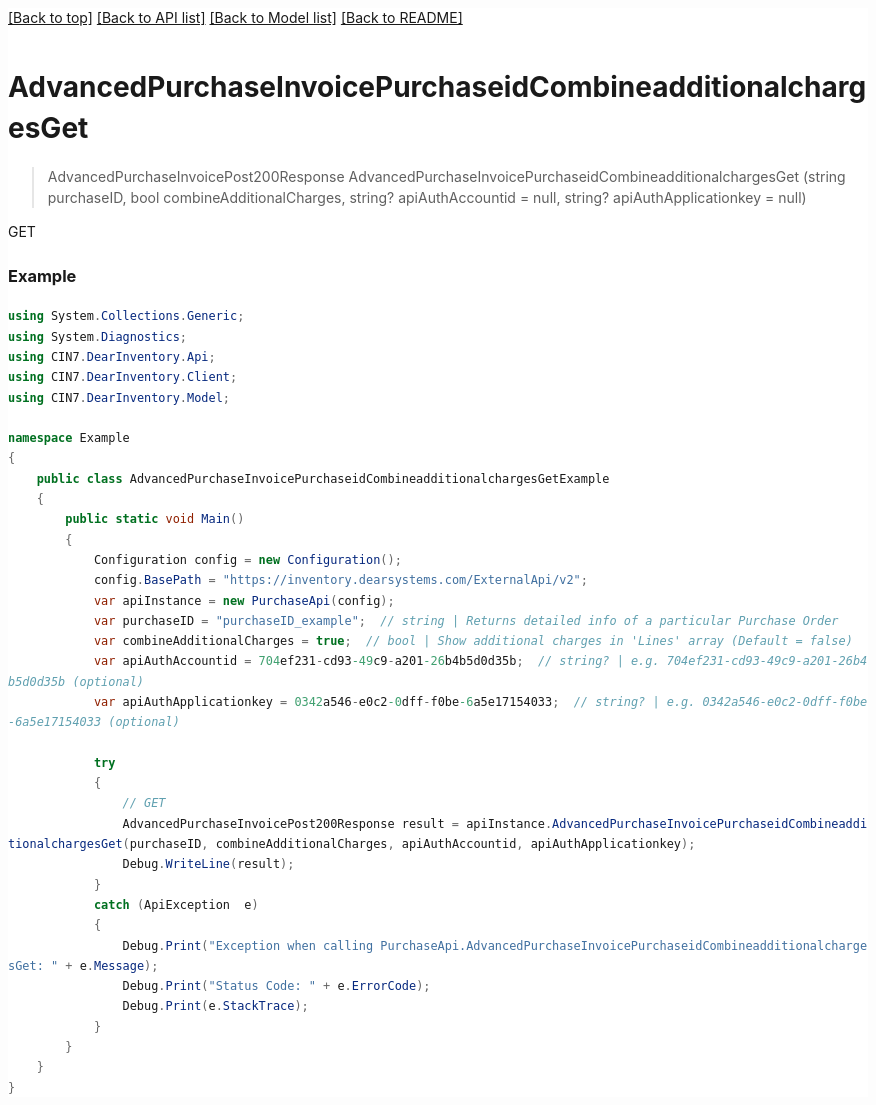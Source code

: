 [[Back to top]](#) [[Back to API list]](../README.md#documentation-for-api-endpoints) [[Back to Model list]](../README.md#documentation-for-models) [[Back to README]](../README.md)

<a id="advancedpurchaseinvoicepurchaseidcombineadditionalchargesget"></a>

# **AdvancedPurchaseInvoicePurchaseidCombineadditionalchargesGet**

> AdvancedPurchaseInvoicePost200Response AdvancedPurchaseInvoicePurchaseidCombineadditionalchargesGet (string purchaseID, bool combineAdditionalCharges, string? apiAuthAccountid = null, string? apiAuthApplicationkey = null)

GET

### Example

```csharp
using System.Collections.Generic;
using System.Diagnostics;
using CIN7.DearInventory.Api;
using CIN7.DearInventory.Client;
using CIN7.DearInventory.Model;

namespace Example
{
    public class AdvancedPurchaseInvoicePurchaseidCombineadditionalchargesGetExample
    {
        public static void Main()
        {
            Configuration config = new Configuration();
            config.BasePath = "https://inventory.dearsystems.com/ExternalApi/v2";
            var apiInstance = new PurchaseApi(config);
            var purchaseID = "purchaseID_example";  // string | Returns detailed info of a particular Purchase Order
            var combineAdditionalCharges = true;  // bool | Show additional charges in 'Lines' array (Default = false)
            var apiAuthAccountid = 704ef231-cd93-49c9-a201-26b4b5d0d35b;  // string? | e.g. 704ef231-cd93-49c9-a201-26b4b5d0d35b (optional)
            var apiAuthApplicationkey = 0342a546-e0c2-0dff-f0be-6a5e17154033;  // string? | e.g. 0342a546-e0c2-0dff-f0be-6a5e17154033 (optional)

            try
            {
                // GET
                AdvancedPurchaseInvoicePost200Response result = apiInstance.AdvancedPurchaseInvoicePurchaseidCombineadditionalchargesGet(purchaseID, combineAdditionalCharges, apiAuthAccountid, apiAuthApplicationkey);
                Debug.WriteLine(result);
            }
            catch (ApiException  e)
            {
                Debug.Print("Exception when calling PurchaseApi.AdvancedPurchaseInvoicePurchaseidCombineadditionalchargesGet: " + e.Message);
                Debug.Print("Status Code: " + e.ErrorCode);
                Debug.Print(e.StackTrace);
            }
        }
    }
}
```
